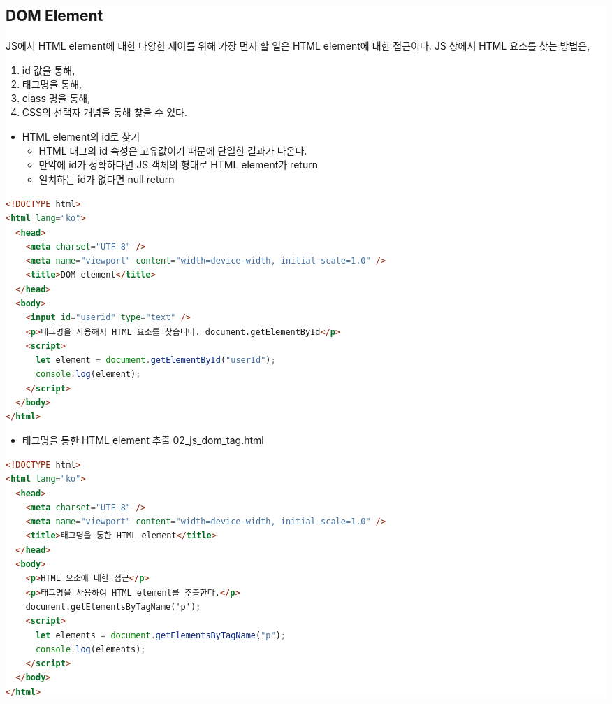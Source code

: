 ## DOM Element

JS에서 HTML element에 대한 다양한 제어를 위해 가장 먼저 할 일은 HTML element에 대한 접근이다. JS 상에서 HTML 요소를 찾는 방법은,

1. id 값을 통해,
2. 태그명을 통해,
3. class 명을 통해,
4. CSS의 선택자 개념을 통해 찾을 수 있다.

- HTML element의 id로 찾기
  - HTML 태그의 id 속성은 고유값이기 때문에 단일한 결과가 나온다.
  - 만약에 id가 정확하다면 JS 객체의 형태로 HTML element가 return
  - 일치하는 id가 없다면 null return

```html
<!DOCTYPE html>
<html lang="ko">
  <head>
    <meta charset="UTF-8" />
    <meta name="viewport" content="width=device-width, initial-scale=1.0" />
    <title>DOM element</title>
  </head>
  <body>
    <input id="userid" type="text" />
    <p>태그명을 사용해서 HTML 요소를 찾습니다. document.getElementById</p>
    <script>
      let element = document.getElementById("userId");
      console.log(element);
    </script>
  </body>
</html>
```

- 태그명을 통한 HTML element 추출
  02_js_dom_tag.html

```html
<!DOCTYPE html>
<html lang="ko">
  <head>
    <meta charset="UTF-8" />
    <meta name="viewport" content="width=device-width, initial-scale=1.0" />
    <title>태그명을 통한 HTML element</title>
  </head>
  <body>
    <p>HTML 요소에 대한 접근</p>
    <p>태그명을 사용하여 HTML element를 추출한다.</p>
    document.getElementsByTagName('p');
    <script>
      let elements = document.getElementsByTagName("p");
      console.log(elements);
    </script>
  </body>
</html>
```
